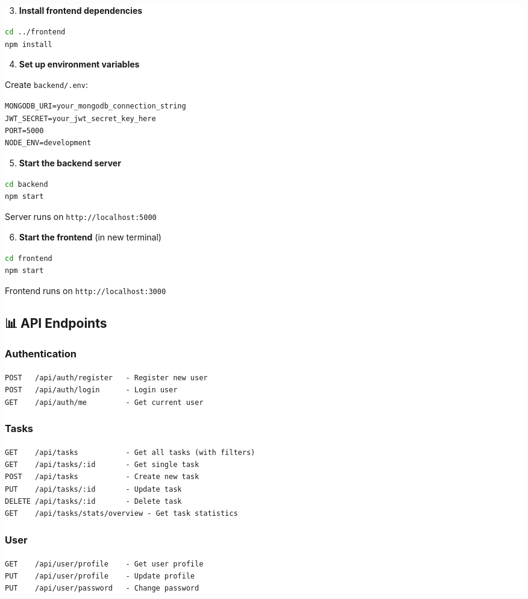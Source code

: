 3. **Install frontend dependencies**
```bash
cd ../frontend
npm install
```

4. **Set up environment variables**

Create `backend/.env`:
```env
MONGODB_URI=your_mongodb_connection_string
JWT_SECRET=your_jwt_secret_key_here
PORT=5000
NODE_ENV=development
```

5. **Start the backend server**
```bash
cd backend
npm start
```

Server runs on `http://localhost:5000`

6. **Start the frontend** (in new terminal)
```bash
cd frontend
npm start
```

Frontend runs on `http://localhost:3000`

## 📊 API Endpoints

### Authentication
```
POST   /api/auth/register   - Register new user
POST   /api/auth/login      - Login user
GET    /api/auth/me         - Get current user
```

### Tasks
```
GET    /api/tasks           - Get all tasks (with filters)
GET    /api/tasks/:id       - Get single task
POST   /api/tasks           - Create new task
PUT    /api/tasks/:id       - Update task
DELETE /api/tasks/:id       - Delete task
GET    /api/tasks/stats/overview - Get task statistics
```

### User
```
GET    /api/user/profile    - Get user profile
PUT    /api/user/profile    - Update profile
PUT    /api/user/password   - Change password
```
